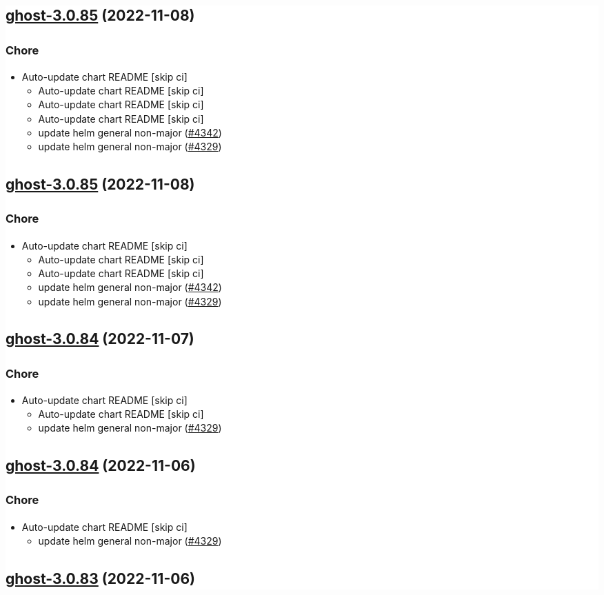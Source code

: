 


## [ghost-3.0.85](https://github.com/truecharts/charts/compare/ghost-3.0.83...ghost-3.0.85) (2022-11-08)

### Chore

- Auto-update chart README [skip ci]
  - Auto-update chart README [skip ci]
  - Auto-update chart README [skip ci]
  - Auto-update chart README [skip ci]
  - update helm general non-major ([#4342](https://github.com/truecharts/charts/issues/4342))
  - update helm general non-major ([#4329](https://github.com/truecharts/charts/issues/4329))




## [ghost-3.0.85](https://github.com/truecharts/charts/compare/ghost-3.0.83...ghost-3.0.85) (2022-11-08)

### Chore

- Auto-update chart README [skip ci]
  - Auto-update chart README [skip ci]
  - Auto-update chart README [skip ci]
  - update helm general non-major ([#4342](https://github.com/truecharts/charts/issues/4342))
  - update helm general non-major ([#4329](https://github.com/truecharts/charts/issues/4329))




## [ghost-3.0.84](https://github.com/truecharts/charts/compare/ghost-3.0.83...ghost-3.0.84) (2022-11-07)

### Chore

- Auto-update chart README [skip ci]
  - Auto-update chart README [skip ci]
  - update helm general non-major ([#4329](https://github.com/truecharts/charts/issues/4329))




## [ghost-3.0.84](https://github.com/truecharts/charts/compare/ghost-3.0.83...ghost-3.0.84) (2022-11-06)

### Chore

- Auto-update chart README [skip ci]
  - update helm general non-major ([#4329](https://github.com/truecharts/charts/issues/4329))




## [ghost-3.0.83](https://github.com/truecharts/charts/compare/ghost-3.0.82...ghost-3.0.83) (2022-11-06)
